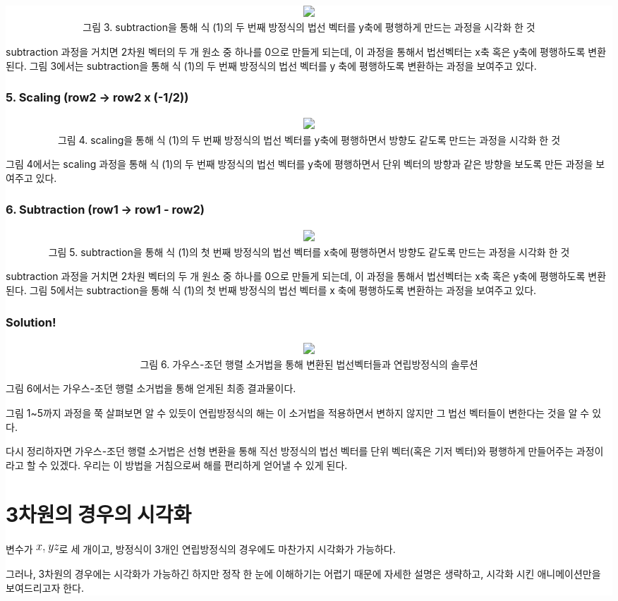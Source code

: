 <p align = "center">
<img width = "600" src = "https://raw.githubusercontent.com/angeloyeo/angeloyeo.github.io/master/pics/2019-09-09_Gauss_Jordan/pic3.gif">
<br>
그림 3. subtraction을 통해 식 (1)의 두 번째 방정식의 법선 벡터를 y축에 평행하게 만드는 과정을 시각화 한 것
</p>

subtraction 과정을 거치면 2차원 벡터의 두 개 원소 중 하나를 0으로 만들게 되는데, 이 과정을 통해서 법선벡터는 x축 혹은 y축에 평행하도록 변환된다. 그림 3에서는 subtraction을 통해 식 (1)의 두 번째 방정식의 법선 벡터를 y 축에 평행하도록 변환하는 과정을 보여주고 있다.

### 5. Scaling (row2 -> row2 x (-1/2))

<p align = "center">
<img width = "600" src = "https://raw.githubusercontent.com/angeloyeo/angeloyeo.github.io/master/pics/2019-09-09_Gauss_Jordan/pic4.gif">
<br>
그림 4. scaling을 통해 식 (1)의 두 번째 방정식의 법선 벡터를 y축에 평행하면서 방향도 같도록 만드는 과정을 시각화 한 것
</p>

그림 4에서는 scaling 과정을 통해 식 (1)의 두 번째 방정식의 법선 벡터를 y축에 평행하면서 단위 벡터의 방향과 같은 방향을 보도록 만든 과정을 보여주고 있다.

### 6. Subtraction (row1 -> row1 - row2)

<p align = "center">
<img width = "600" src = "https://raw.githubusercontent.com/angeloyeo/angeloyeo.github.io/master/pics/2019-09-09_Gauss_Jordan/pic5.gif">
<br>
그림 5. subtraction을 통해 식 (1)의 첫 번째 방정식의 법선 벡터를 x축에 평행하면서 방향도 같도록 만드는 과정을 시각화 한 것
</p>

subtraction 과정을 거치면 2차원 벡터의 두 개 원소 중 하나를 0으로 만들게 되는데, 이 과정을 통해서 법선벡터는 x축 혹은 y축에 평행하도록 변환된다. 그림 5에서는 subtraction을 통해 식 (1)의 첫 번째 방정식의 법선 벡터를 x 축에 평행하도록 변환하는 과정을 보여주고 있다.

### Solution!

<p align = "center">
<img width = "600" src = "https://raw.githubusercontent.com/angeloyeo/angeloyeo.github.io/master/pics/2019-09-09_Gauss_Jordan/pic6.png">
<br>
그림 6. 가우스-조던 행렬 소거법을 통해 변환된 법선벡터들과 연립방정식의 솔루션
</p>

그림 6에서는 가우스-조던 행렬 소거법을 통해 얻게된 최종 결과물이다.

그림 1~5까지 과정을 쭉 살펴보면 알 수 있듯이 연립방정식의 해는 이 소거법을 적용하면서 변하지 않지만 그 법선 벡터들이 변한다는 것을 알 수 있다.

다시 정리하자면 가우스-조던 행렬 소거법은 선형 변환을 통해 직선 방정식의 법선 벡터를 단위 벡터(혹은 기저 벡터)와 평행하게 만들어주는 과정이라고 할 수 있겠다. 우리는 이 방법을 거침으로써 해를 편리하게 얻어낼 수 있게 된다.

# 3차원의 경우의 시각화

변수가 <img src = "https://raw.githubusercontent.com/angeloyeo/angeloyeo.github.io/master/equations/2019-09-09-Gauss_Jordan/eq15.png">로 세 개이고, 방정식이 3개인 연립방정식의 경우에도 마찬가지 시각화가 가능하다. 

그러나, 3차원의 경우에는 시각화가 가능하긴 하지만 정작 한 눈에 이해하기는 어렵기 때문에 자세한 설명은 생략하고, 시각화 시킨 애니메이션만을 보여드리고자 한다.
